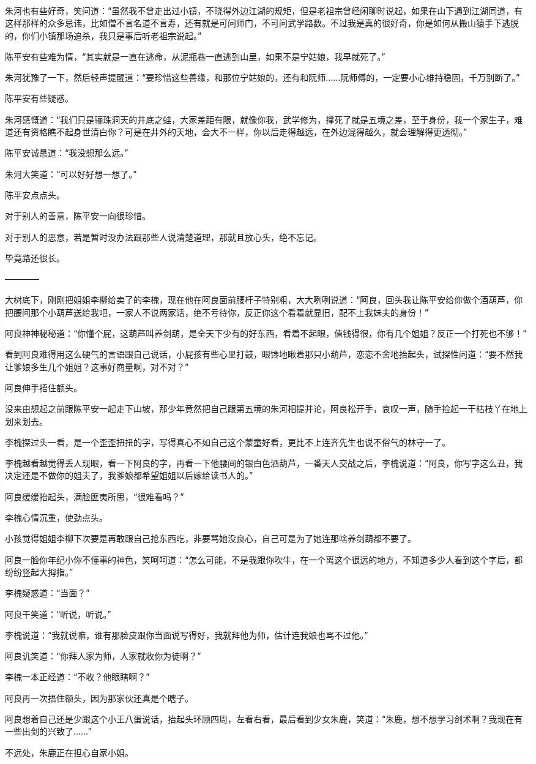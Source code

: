    朱河也有些好奇，笑问道：“虽然我不曾走出过小镇，不晓得外边江湖的规矩，但是老祖宗曾经闲聊时说起，如果在山下遇到江湖同道，有这样那样的众多忌讳，比如僧不言名道不言寿，还有就是可问师门，不可问武学路数。不过我是真的很好奇，你是如何从搬山猿手下逃脱的，你们小镇那场追杀，我只是事后听老祖宗说起。”

   陈平安有些难为情，“其实就是一直在逃命，从泥瓶巷一直逃到山里，如果不是宁姑娘，我早就死了。”

   朱河犹豫了一下，然后轻声提醒道：“要珍惜这些善缘，和那位宁姑娘的，还有和阮师……阮师傅的，一定要小心维持稳固，千万别断了。”

   陈平安有些疑惑。

   朱河感慨道：“我们只是骊珠洞天的井底之蛙，大家差距有限，就像你我，武学修为，撑死了就是五境之差，至于身份，我一个家生子，难道还有资格瞧不起身世清白你？可是在井外的天地，会大不一样，你以后走得越远，在外边混得越久，就会理解得更透彻。”

   陈平安诚恳道：“我没想那么远。”

   朱河大笑道：“可以好好想一想了。”

   陈平安点点头。

   对于别人的善意，陈平安一向很珍惜。

   对于别人的恶意，若是暂时没办法跟那些人说清楚道理，那就且放心头，绝不忘记。

   毕竟路还很长。

   ――――

   大树底下，刚刚把姐姐李柳给卖了的李槐，现在他在阿良面前腰杆子特别粗，大大咧咧说道：“阿良，回头我让陈平安给你做个酒葫芦，你把腰间那个小葫芦送给我吧，一家人不说两家话，绝不亏待你，反正你这个看着就显旧，配不上我妹夫的身份！”

   阿良神神秘秘道：“你懂个屁，这葫芦叫养剑葫，是全天下少有的好东西，看着不起眼，值钱得很，你有几个姐姐？反正一个打死也不够！”

   看到阿良难得用这么硬气的言语跟自己说话，小屁孩有些心里打鼓，眼馋地瞅着那只小葫芦，恋恋不舍地抬起头，试探性问道：“要不然我让爹娘多生几个姐姐？这事好商量啊，对不对？”

   阿良伸手捂住额头。

   没来由想起之前跟陈平安一起走下山坡，那少年竟然把自己跟第五境的朱河相提并论，阿良松开手，哀叹一声，随手捡起一干枯枝丫在地上划来划去。

   李槐探过头一看，是一个歪歪扭扭的字，写得真心不如自己这个蒙童好看，更比不上连齐先生也说不俗气的林守一了。

   李槐越看越觉得丢人现眼，看一下阿良的字，再看一下他腰间的银白色酒葫芦，一番天人交战之后，李槐说道：“阿良，你写字这么丑，我决定还是不做你的姐夫了，我爹娘都希望姐姐以后嫁给读书人的。”

   阿良缓缓抬起头，满脸匪夷所思，“很难看吗？”

   李槐心情沉重，使劲点头。

   小孩觉得姐姐李柳下次要是再敢跟自己抢东西吃，非要骂她没良心，自己可是为了她连那啥养剑葫都不要了。

   阿良一脸你年纪小你不懂事的神色，笑呵呵道：“怎么可能，不是我跟你吹牛，在一个离这个很远的地方，不知道多少人看到这个字后，都纷纷竖起大拇指。”

   李槐疑惑道：“当面？”

   阿良干笑道：“听说，听说。”

   李槐说道：“我就说嘛，谁有那脸皮跟你当面说写得好，我就拜他为师，估计连我娘也骂不过他。”

   阿良讥笑道：“你拜人家为师，人家就收你为徒啊？”

   李槐一本正经道：“不收？他眼瞎啊？”

   阿良再一次捂住额头，因为那家伙还真是个瞎子。

   阿良想着自己还是少跟这个小王八蛋说话，抬起头环顾四周，左看右看，最后看到少女朱鹿，笑道：“朱鹿，想不想学习剑术啊？我现在有一些出剑的兴致了……”

   不远处，朱鹿正在担心自家小姐。

